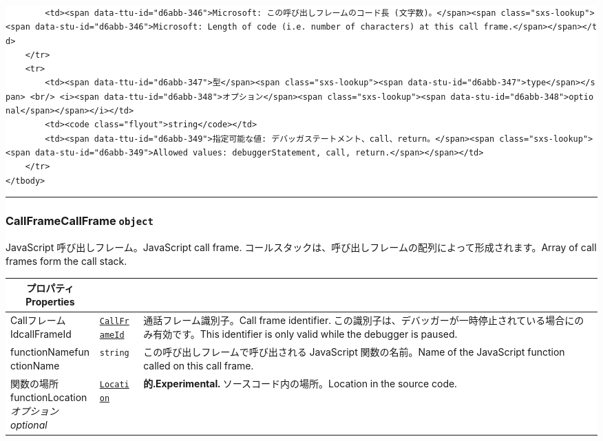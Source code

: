             <td><span data-ttu-id="d6abb-346">Microsoft: この呼び出しフレームのコード長 (文字数)。</span><span class="sxs-lookup"><span data-stu-id="d6abb-346">Microsoft: Length of code (i.e. number of characters) at this call frame.</span></span></td>
        </tr>
        <tr>
            <td><span data-ttu-id="d6abb-347">型</span><span class="sxs-lookup"><span data-stu-id="d6abb-347">type</span></span> <br/> <i><span data-ttu-id="d6abb-348">オプション</span><span class="sxs-lookup"><span data-stu-id="d6abb-348">optional</span></span></i></td>
            <td><code class="flyout">string</code></td>
            <td><span data-ttu-id="d6abb-349">指定可能な値: デバッガステートメント、call、return。</span><span class="sxs-lookup"><span data-stu-id="d6abb-349">Allowed values: debuggerStatement, call, return.</span></span></td>
        </tr>
    </tbody>
</table>

---

### <a name="callframe"></a> <span data-ttu-id="d6abb-350">CallFrame</span><span class="sxs-lookup"><span data-stu-id="d6abb-350">CallFrame</span></span> `object`

<span data-ttu-id="d6abb-351">JavaScript 呼び出しフレーム。</span><span class="sxs-lookup"><span data-stu-id="d6abb-351">JavaScript call frame.</span></span> <span data-ttu-id="d6abb-352">コールスタックは、呼び出しフレームの配列によって形成されます。</span><span class="sxs-lookup"><span data-stu-id="d6abb-352">Array of call frames form the call stack.</span></span>

<table>
    <thead>
        <tr>
            <th><span data-ttu-id="d6abb-353">プロパティ</span><span class="sxs-lookup"><span data-stu-id="d6abb-353">Properties</span></span></th>
            <th></th>
            <th></th>
        </tr>
    </thead>
    <tbody>
        <tr>
            <td><span data-ttu-id="d6abb-354">Callフレーム Id</span><span class="sxs-lookup"><span data-stu-id="d6abb-354">callFrameId</span></span></td>
            <td><a href="#callframeid"><code class="flyout">CallFrameId</code></a></td>
            <td><span data-ttu-id="d6abb-355">通話フレーム識別子。</span><span class="sxs-lookup"><span data-stu-id="d6abb-355">Call frame identifier.</span></span> <span data-ttu-id="d6abb-356">この識別子は、デバッガーが一時停止されている場合にのみ有効です。</span><span class="sxs-lookup"><span data-stu-id="d6abb-356">This identifier is only valid while the debugger is paused.</span></span></td>
        </tr>
        <tr>
            <td><span data-ttu-id="d6abb-357">functionName</span><span class="sxs-lookup"><span data-stu-id="d6abb-357">functionName</span></span></td>
            <td><code class="flyout">string</code></td>
            <td><span data-ttu-id="d6abb-358">この呼び出しフレームで呼び出される JavaScript 関数の名前。</span><span class="sxs-lookup"><span data-stu-id="d6abb-358">Name of the JavaScript function called on this call frame.</span></span></td>
        </tr>
        <tr>
            <td><span data-ttu-id="d6abb-359">関数の場所</span><span class="sxs-lookup"><span data-stu-id="d6abb-359">functionLocation</span></span> <br/> <i><span data-ttu-id="d6abb-360">オプション</span><span class="sxs-lookup"><span data-stu-id="d6abb-360">optional</span></span></i></td>
            <td><a href="#location"><code class="flyout">Location</code></a></td>
            <td><span><b><span data-ttu-id="d6abb-361">的.</span><span class="sxs-lookup"><span data-stu-id="d6abb-361">Experimental.</span></span> </b></span><span data-ttu-id="d6abb-362">ソースコード内の場所。</span><span class="sxs-lookup"><span data-stu-id="d6abb-362">Location in the source code.</span></span></td>
        </tr>
        <tr>